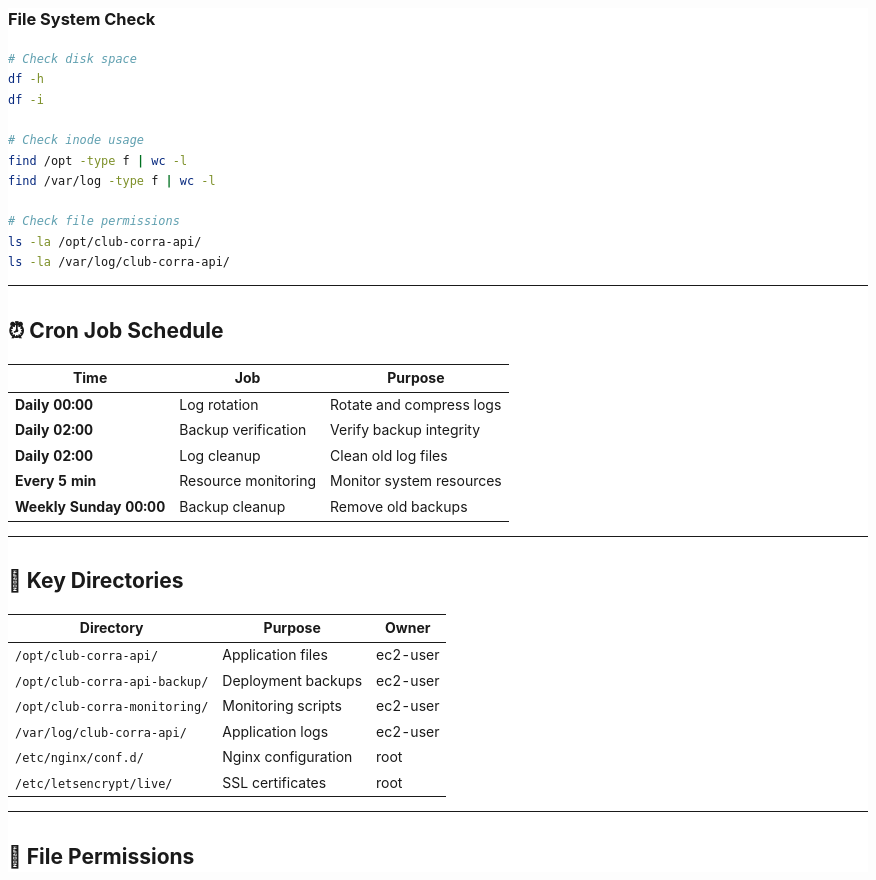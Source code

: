 ### **File System Check**
```bash
# Check disk space
df -h
df -i

# Check inode usage
find /opt -type f | wc -l
find /var/log -type f | wc -l

# Check file permissions
ls -la /opt/club-corra-api/
ls -la /var/log/club-corra-api/
```

---

## ⏰ Cron Job Schedule

| Time | Job | Purpose |
|------|-----|---------|
| **Daily 00:00** | Log rotation | Rotate and compress logs |
| **Daily 02:00** | Backup verification | Verify backup integrity |
| **Daily 02:00** | Log cleanup | Clean old log files |
| **Every 5 min** | Resource monitoring | Monitor system resources |
| **Weekly Sunday 00:00** | Backup cleanup | Remove old backups |

---

## 📁 Key Directories

| Directory | Purpose | Owner |
|-----------|---------|-------|
| `/opt/club-corra-api/` | Application files | ec2-user |
| `/opt/club-corra-api-backup/` | Deployment backups | ec2-user |
| `/opt/club-corra-monitoring/` | Monitoring scripts | ec2-user |
| `/var/log/club-corra-api/` | Application logs | ec2-user |
| `/etc/nginx/conf.d/` | Nginx configuration | root |
| `/etc/letsencrypt/live/` | SSL certificates | root |

---

## 🔐 File Permissions
